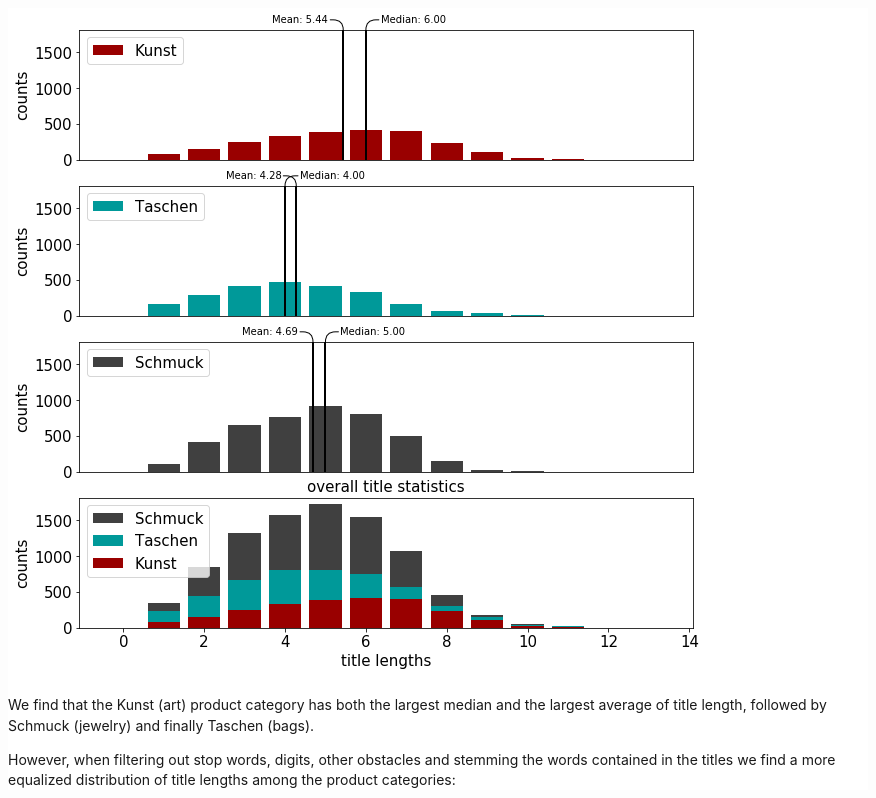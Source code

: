 ![image of imbalanced data](/reports/figures/title_lengths.png)

We find that the Kunst (art) product category has both the largest median and the largest average of title length, followed by Schmuck (jewelry) and finally Taschen (bags).

However, when filtering out stop words, digits, other obstacles and stemming the words contained in the titles we find a more equalized distribution of title lengths among the product categories:
